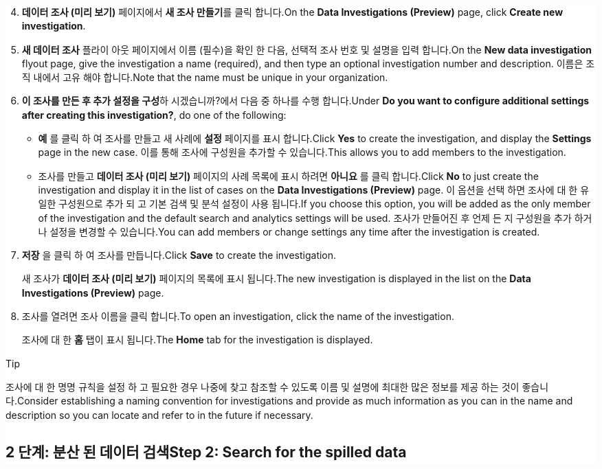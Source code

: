 4. <span data-ttu-id="24e8d-137">**데이터 조사 (미리 보기)** 페이지에서 **새 조사 만들기**를 클릭 합니다.</span><span class="sxs-lookup"><span data-stu-id="24e8d-137">On the **Data Investigations (Preview)** page, click **Create new investigation**.</span></span>
    
5. <span data-ttu-id="24e8d-138">**새 데이터 조사** 플라이 아웃 페이지에서 이름 (필수)을 확인 한 다음, 선택적 조사 번호 및 설명을 입력 합니다.</span><span class="sxs-lookup"><span data-stu-id="24e8d-138">On the **New data investigation** flyout page, give the investigation a name (required), and then type an optional investigation number and description.</span></span> <span data-ttu-id="24e8d-139">이름은 조직 내에서 고유 해야 합니다.</span><span class="sxs-lookup"><span data-stu-id="24e8d-139">Note that the name must be unique in your organization.</span></span>

6. <span data-ttu-id="24e8d-140">**이 조사를 만든 후 추가 설정을 구성**하 시겠습니까?에서 다음 중 하나를 수행 합니다.</span><span class="sxs-lookup"><span data-stu-id="24e8d-140">Under **Do you want to configure additional settings after creating this investigation?**, do one of the following:</span></span>

    - <span data-ttu-id="24e8d-141">**예** 를 클릭 하 여 조사를 만들고 새 사례에 **설정** 페이지를 표시 합니다.</span><span class="sxs-lookup"><span data-stu-id="24e8d-141">Click **Yes** to create the investigation, and display the **Settings** page in the new case.</span></span> <span data-ttu-id="24e8d-142">이를 통해 조사에 구성원을 추가할 수 있습니다.</span><span class="sxs-lookup"><span data-stu-id="24e8d-142">This allows you to add members to the investigation.</span></span>
    
    - <span data-ttu-id="24e8d-143">조사를 만들고 **데이터 조사 (미리 보기)** 페이지의 사례 목록에 표시 하려면 **아니요** 를 클릭 합니다.</span><span class="sxs-lookup"><span data-stu-id="24e8d-143">Click **No** to just create the investigation and display it in the list of cases on the **Data Investigations (Preview)** page.</span></span> <span data-ttu-id="24e8d-144">이 옵션을 선택 하면 조사에 대 한 유일한 구성원으로 추가 되 고 기본 검색 및 분석 설정이 사용 됩니다.</span><span class="sxs-lookup"><span data-stu-id="24e8d-144">If you choose this option, you will be added as the only member of the investigation and the default search and analytics settings will be used.</span></span> <span data-ttu-id="24e8d-145">조사가 만들어진 후 언제 든 지 구성원을 추가 하거나 설정을 변경할 수 있습니다.</span><span class="sxs-lookup"><span data-stu-id="24e8d-145">You can add members or change settings any time after the investigation is created.</span></span>

7. <span data-ttu-id="24e8d-146">**저장** 을 클릭 하 여 조사를 만듭니다.</span><span class="sxs-lookup"><span data-stu-id="24e8d-146">Click **Save** to create the investigation.</span></span>

    <span data-ttu-id="24e8d-147">새 조사가 **데이터 조사 (미리 보기)** 페이지의 목록에 표시 됩니다.</span><span class="sxs-lookup"><span data-stu-id="24e8d-147">The new investigation is displayed in the list on the **Data Investigations (Preview)** page.</span></span> 

8. <span data-ttu-id="24e8d-148">조사를 열려면 조사 이름을 클릭 합니다.</span><span class="sxs-lookup"><span data-stu-id="24e8d-148">To open an investigation, click the name of the investigation.</span></span> 

    <span data-ttu-id="24e8d-149">조사에 대 한 **홈** 탭이 표시 됩니다.</span><span class="sxs-lookup"><span data-stu-id="24e8d-149">The **Home** tab for the investigation is displayed.</span></span> 

> [!TIP]
> <span data-ttu-id="24e8d-150">조사에 대 한 명명 규칙을 설정 하 고 필요한 경우 나중에 찾고 참조할 수 있도록 이름 및 설명에 최대한 많은 정보를 제공 하는 것이 좋습니다.</span><span class="sxs-lookup"><span data-stu-id="24e8d-150">Consider establishing a naming convention for investigations and provide as much information as you can in the name and description so you can locate and refer to in the future if necessary.</span></span>
 
## <a name="step-2-search-for-the-spilled-data"></a><span data-ttu-id="24e8d-151">2 단계: 분산 된 데이터 검색</span><span class="sxs-lookup"><span data-stu-id="24e8d-151">Step 2: Search for the spilled data</span></span> 
 